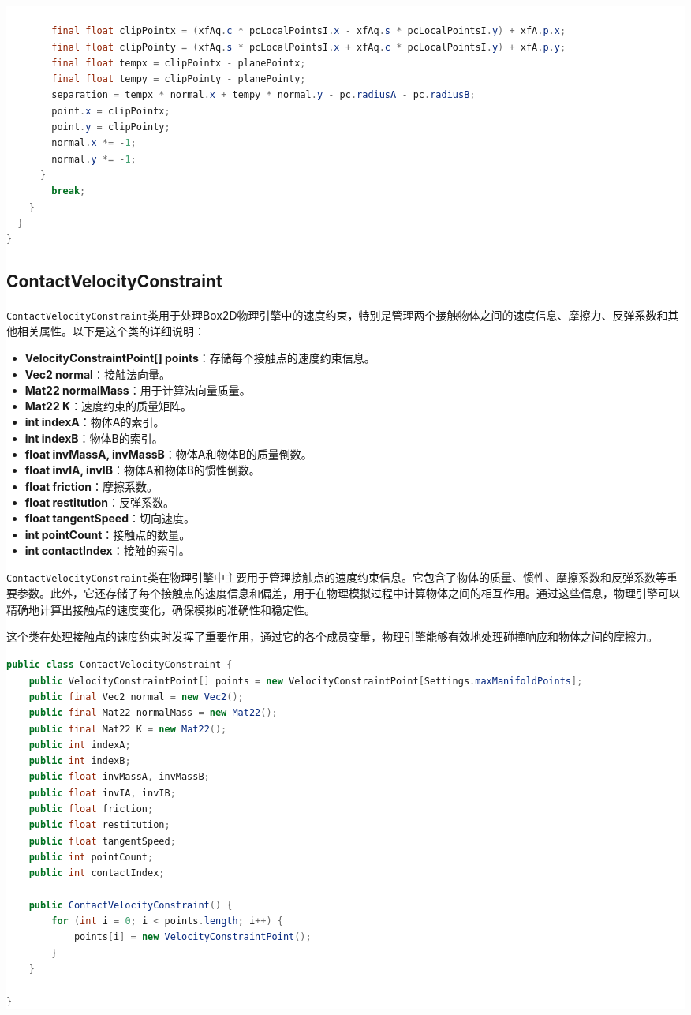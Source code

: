 ```java

        final float clipPointx = (xfAq.c * pcLocalPointsI.x - xfAq.s * pcLocalPointsI.y) + xfA.p.x;
        final float clipPointy = (xfAq.s * pcLocalPointsI.x + xfAq.c * pcLocalPointsI.y) + xfA.p.y;
        final float tempx = clipPointx - planePointx;
        final float tempy = clipPointy - planePointy;
        separation = tempx * normal.x + tempy * normal.y - pc.radiusA - pc.radiusB;
        point.x = clipPointx;
        point.y = clipPointy;
        normal.x *= -1;
        normal.y *= -1;
      }
        break;
    }
  }
}

```

## ContactVelocityConstraint
`ContactVelocityConstraint`类用于处理Box2D物理引擎中的速度约束，特别是管理两个接触物体之间的速度信息、摩擦力、反弹系数和其他相关属性。以下是这个类的详细说明：
- **VelocityConstraintPoint[] points**：存储每个接触点的速度约束信息。
- **Vec2 normal**：接触法向量。
- **Mat22 normalMass**：用于计算法向量质量。
- **Mat22 K**：速度约束的质量矩阵。
- **int indexA**：物体A的索引。
- **int indexB**：物体B的索引。
- **float invMassA, invMassB**：物体A和物体B的质量倒数。
- **float invIA, invIB**：物体A和物体B的惯性倒数。
- **float friction**：摩擦系数。
- **float restitution**：反弹系数。
- **float tangentSpeed**：切向速度。
- **int pointCount**：接触点的数量。
- **int contactIndex**：接触的索引。

`ContactVelocityConstraint`类在物理引擎中主要用于管理接触点的速度约束信息。它包含了物体的质量、惯性、摩擦系数和反弹系数等重要参数。此外，它还存储了每个接触点的速度信息和偏差，用于在物理模拟过程中计算物体之间的相互作用。通过这些信息，物理引擎可以精确地计算出接触点的速度变化，确保模拟的准确性和稳定性。

这个类在处理接触点的速度约束时发挥了重要作用，通过它的各个成员变量，物理引擎能够有效地处理碰撞响应和物体之间的摩擦力。
```java
public class ContactVelocityConstraint {
    public VelocityConstraintPoint[] points = new VelocityConstraintPoint[Settings.maxManifoldPoints];
    public final Vec2 normal = new Vec2();
    public final Mat22 normalMass = new Mat22();
    public final Mat22 K = new Mat22();
    public int indexA;
    public int indexB;
    public float invMassA, invMassB;
    public float invIA, invIB;
    public float friction;
    public float restitution;
    public float tangentSpeed;
    public int pointCount;
    public int contactIndex;

    public ContactVelocityConstraint() {
        for (int i = 0; i < points.length; i++) {
            points[i] = new VelocityConstraintPoint();
        }
    }

}
```
